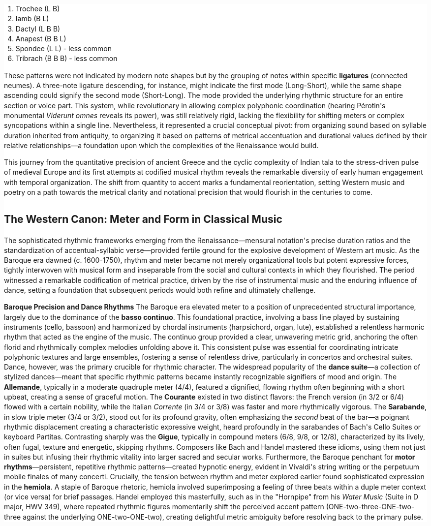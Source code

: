 1.  Trochee (L B)
2.  Iamb (B L)
3.  Dactyl (L B B)
4.  Anapest (B B L)
5.  Spondee (L L) - less common
6.  Tribrach (B B B) - less common

These patterns were not indicated by modern note shapes but by the grouping of notes within specific **ligatures** (connected neumes). A three-note ligature descending, for instance, might indicate the first mode (Long-Short), while the same shape ascending could signify the second mode (Short-Long). The mode provided the underlying rhythmic structure for an entire section or voice part. This system, while revolutionary in allowing complex polyphonic coordination (hearing Pérotin's monumental *Viderunt omnes* reveals its power), was still relatively rigid, lacking the flexibility for shifting meters or complex syncopations within a single line. Nevertheless, it represented a crucial conceptual pivot: from organizing sound based on syllable duration inherited from antiquity, to organizing it based on patterns of metrical accentuation and durational values defined by their relative relationships—a foundation upon which the complexities of the Renaissance would build.

This journey from the quantitative precision of ancient Greece and the cyclic complexity of Indian tala to the stress-driven pulse of medieval Europe and its first attempts at codified musical rhythm reveals the remarkable diversity of early human engagement with temporal organization. The shift from quantity to accent marks a fundamental reorientation, setting Western music and poetry on a path towards the metrical clarity and notational precision that would flourish in the centuries to come.

## The Western Canon: Meter and Form in Classical Music

The sophisticated rhythmic frameworks emerging from the Renaissance—mensural notation's precise duration ratios and the standardization of accentual-syllabic verse—provided fertile ground for the explosive development of Western art music. As the Baroque era dawned (c. 1600-1750), rhythm and meter became not merely organizational tools but potent expressive forces, tightly interwoven with musical form and inseparable from the social and cultural contexts in which they flourished. The period witnessed a remarkable codification of metrical practice, driven by the rise of instrumental music and the enduring influence of dance, setting a foundation that subsequent periods would both refine and ultimately challenge.

**Baroque Precision and Dance Rhythms**
The Baroque era elevated meter to a position of unprecedented structural importance, largely due to the dominance of the **basso continuo**. This foundational practice, involving a bass line played by sustaining instruments (cello, bassoon) and harmonized by chordal instruments (harpsichord, organ, lute), established a relentless harmonic rhythm that acted as the engine of the music. The continuo group provided a clear, unwavering metric grid, anchoring the often florid and rhythmically complex melodies unfolding above it. This consistent pulse was essential for coordinating intricate polyphonic textures and large ensembles, fostering a sense of relentless drive, particularly in concertos and orchestral suites. Dance, however, was the primary crucible for rhythmic character. The widespread popularity of the **dance suite**—a collection of stylized dances—meant that specific rhythmic patterns became instantly recognizable signifiers of mood and origin. The **Allemande**, typically in a moderate quadruple meter (4/4), featured a dignified, flowing rhythm often beginning with a short upbeat, creating a sense of graceful motion. The **Courante** existed in two distinct flavors: the French version (in 3/2 or 6/4) flowed with a certain nobility, while the Italian *Corrente* (in 3/4 or 3/8) was faster and more rhythmically vigorous. The **Sarabande**, in slow triple meter (3/4 or 3/2), stood out for its profound gravity, often emphasizing the *second* beat of the bar—a poignant rhythmic displacement creating a characteristic expressive weight, heard profoundly in the sarabandes of Bach's Cello Suites or keyboard Partitas. Contrasting sharply was the **Gigue**, typically in compound meters (6/8, 9/8, or 12/8), characterized by its lively, often fugal, texture and energetic, skipping rhythms. Composers like Bach and Handel mastered these idioms, using them not just in suites but infusing their rhythmic vitality into larger sacred and secular works. Furthermore, the Baroque penchant for **motor rhythms**—persistent, repetitive rhythmic patterns—created hypnotic energy, evident in Vivaldi's string writing or the perpetuum mobile finales of many concerti. Crucially, the tension between rhythm and meter explored earlier found sophisticated expression in the **hemiola**. A staple of Baroque rhetoric, hemiola involved superimposing a feeling of three beats within a duple meter context (or vice versa) for brief passages. Handel employed this masterfully, such as in the "Hornpipe" from his *Water Music* (Suite in D major, HWV 349), where repeated rhythmic figures momentarily shift the perceived accent pattern (ONE-two-three-ONE-two-three against the underlying ONE-two-ONE-two), creating delightful metric ambiguity before resolving back to the primary pulse.
